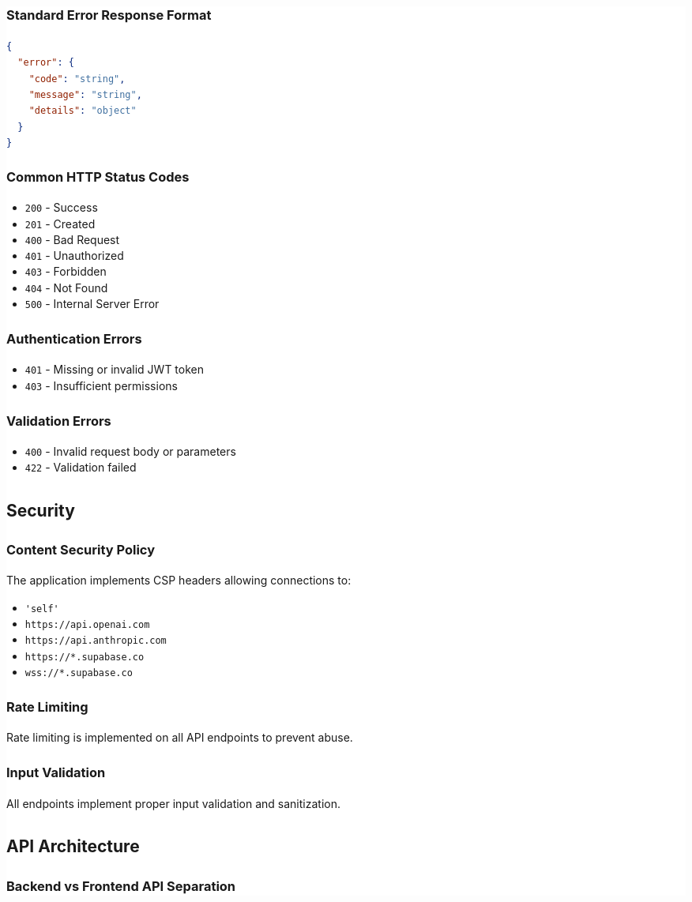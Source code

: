 ### Standard Error Response Format
```json
{
  "error": {
    "code": "string",
    "message": "string",
    "details": "object"
  }
}
```

### Common HTTP Status Codes
- `200` - Success
- `201` - Created
- `400` - Bad Request
- `401` - Unauthorized
- `403` - Forbidden
- `404` - Not Found
- `500` - Internal Server Error

### Authentication Errors
- `401` - Missing or invalid JWT token
- `403` - Insufficient permissions

### Validation Errors
- `400` - Invalid request body or parameters
- `422` - Validation failed

## Security

### Content Security Policy
The application implements CSP headers allowing connections to:
- `'self'`
- `https://api.openai.com`
- `https://api.anthropic.com`
- `https://*.supabase.co`
- `wss://*.supabase.co`

### Rate Limiting
Rate limiting is implemented on all API endpoints to prevent abuse.

### Input Validation
All endpoints implement proper input validation and sanitization.

## API Architecture

### Backend vs Frontend API Separation
